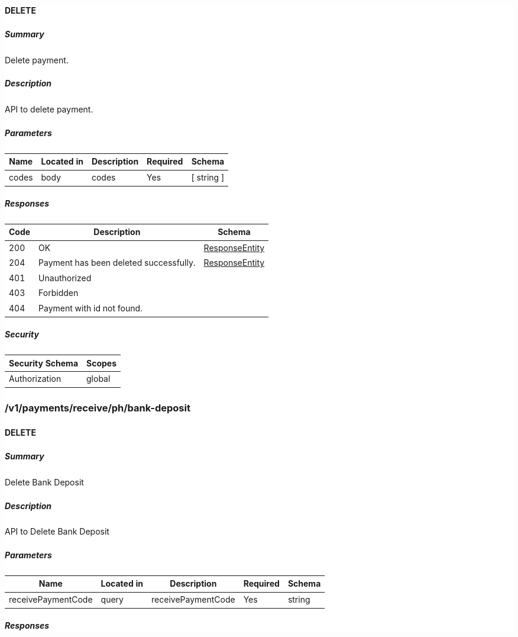 #### DELETE
##### Summary

Delete payment.

##### Description

API to delete payment.

##### Parameters

| Name | Located in | Description | Required | Schema |
| ---- | ---------- | ----------- | -------- | ------ |
| codes | body | codes | Yes | [ string ] |

##### Responses

| Code | Description | Schema |
| ---- | ----------- | ------ |
| 200 | OK | [ResponseEntity](#responseentity) |
| 204 | Payment has been deleted successfully. | [ResponseEntity](#responseentity) |
| 401 | Unauthorized |  |
| 403 | Forbidden |  |
| 404 | Payment with id not found. |  |

##### Security

| Security Schema | Scopes |
| --------------- | ------ |
| Authorization | global |

### /v1/payments/receive/ph/bank-deposit

#### DELETE
##### Summary

Delete Bank Deposit

##### Description

API to Delete Bank Deposit

##### Parameters

| Name | Located in | Description | Required | Schema |
| ---- | ---------- | ----------- | -------- | ------ |
| receivePaymentCode | query | receivePaymentCode | Yes | string |

##### Responses
